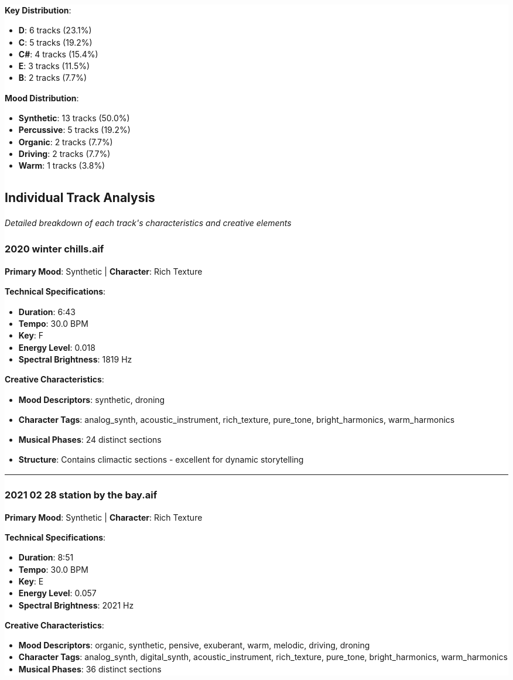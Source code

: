**Key Distribution**:
- **D**: 6 tracks (23.1%)
- **C**: 5 tracks (19.2%)
- **C#**: 4 tracks (15.4%)
- **E**: 3 tracks (11.5%)
- **B**: 2 tracks (7.7%)

**Mood Distribution**:
- **Synthetic**: 13 tracks (50.0%)
- **Percussive**: 5 tracks (19.2%)
- **Organic**: 2 tracks (7.7%)
- **Driving**: 2 tracks (7.7%)
- **Warm**: 1 tracks (3.8%)


## Individual Track Analysis

*Detailed breakdown of each track's characteristics and creative elements*

### 2020 winter chills.aif

**Primary Mood**: Synthetic | **Character**: Rich Texture

**Technical Specifications**:
- **Duration**: 6:43
- **Tempo**: 30.0 BPM
- **Key**: F
- **Energy Level**: 0.018
- **Spectral Brightness**: 1819 Hz

**Creative Characteristics**:
- **Mood Descriptors**: synthetic, droning
- **Character Tags**: analog_synth, acoustic_instrument, rich_texture, pure_tone, bright_harmonics, warm_harmonics
- **Musical Phases**: 24 distinct sections

- **Structure**: Contains climactic sections - excellent for dynamic storytelling

---

### 2021 02 28 station by the bay.aif

**Primary Mood**: Synthetic | **Character**: Rich Texture

**Technical Specifications**:
- **Duration**: 8:51
- **Tempo**: 30.0 BPM
- **Key**: E
- **Energy Level**: 0.057
- **Spectral Brightness**: 2021 Hz

**Creative Characteristics**:
- **Mood Descriptors**: organic, synthetic, pensive, exuberant, warm, melodic, driving, droning
- **Character Tags**: analog_synth, digital_synth, acoustic_instrument, rich_texture, pure_tone, bright_harmonics, warm_harmonics
- **Musical Phases**: 36 distinct sections
